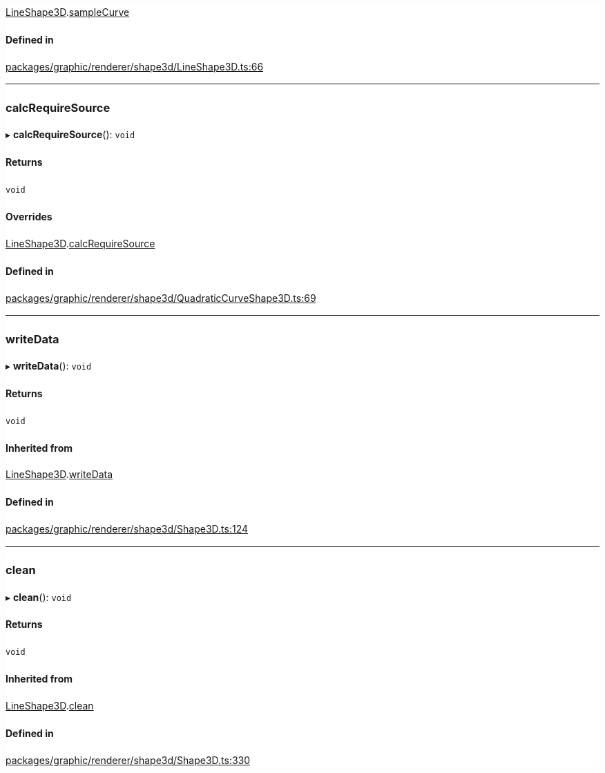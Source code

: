 [LineShape3D](LineShape3D.md).[sampleCurve](LineShape3D.md#samplecurve)

#### Defined in

[packages/graphic/renderer/shape3d/LineShape3D.ts:66](https://github.com/Orillusion/orillusion/blob/main/packages/graphic/renderer/shape3d/LineShape3D.ts#L66)

___

### calcRequireSource

▸ **calcRequireSource**(): `void`

#### Returns

`void`

#### Overrides

[LineShape3D](LineShape3D.md).[calcRequireSource](LineShape3D.md#calcrequiresource)

#### Defined in

[packages/graphic/renderer/shape3d/QuadraticCurveShape3D.ts:69](https://github.com/Orillusion/orillusion/blob/main/packages/graphic/renderer/shape3d/QuadraticCurveShape3D.ts#L69)

___

### writeData

▸ **writeData**(): `void`

#### Returns

`void`

#### Inherited from

[LineShape3D](LineShape3D.md).[writeData](LineShape3D.md#writedata)

#### Defined in

[packages/graphic/renderer/shape3d/Shape3D.ts:124](https://github.com/Orillusion/orillusion/blob/main/packages/graphic/renderer/shape3d/Shape3D.ts#L124)

___

### clean

▸ **clean**(): `void`

#### Returns

`void`

#### Inherited from

[LineShape3D](LineShape3D.md).[clean](LineShape3D.md#clean)

#### Defined in

[packages/graphic/renderer/shape3d/Shape3D.ts:330](https://github.com/Orillusion/orillusion/blob/main/packages/graphic/renderer/shape3d/Shape3D.ts#L330)
